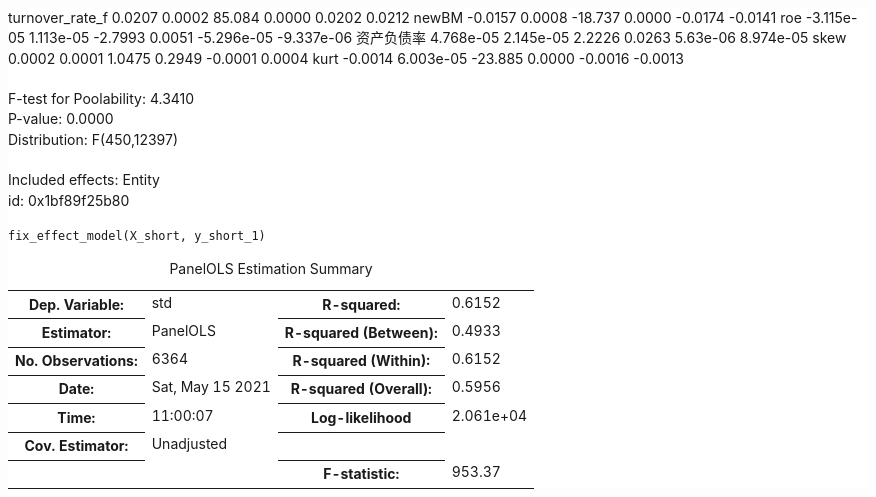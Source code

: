   <th>turnover_rate_f</th>   <td>0.0207</td>    <td>0.0002</td>   <td>85.084</td>  <td>0.0000</td>    <td>0.0202</td>     <td>0.0212</td>  
</tr>
<tr>
  <th>newBM</th>             <td>-0.0157</td>   <td>0.0008</td>   <td>-18.737</td> <td>0.0000</td>    <td>-0.0174</td>    <td>-0.0141</td> 
</tr>
<tr>
  <th>roe</th>             <td>-3.115e-05</td> <td>1.113e-05</td> <td>-2.7993</td> <td>0.0051</td>  <td>-5.296e-05</td> <td>-9.337e-06</td>
</tr>
<tr>
  <th>资产负债率</th>            <td>4.768e-05</td> <td>2.145e-05</td> <td>2.2226</td>  <td>0.0263</td>   <td>5.63e-06</td>   <td>8.974e-05</td>
</tr>
<tr>
  <th>skew</th>              <td>0.0002</td>    <td>0.0001</td>   <td>1.0475</td>  <td>0.2949</td>    <td>-0.0001</td>    <td>0.0004</td>  
</tr>
<tr>
  <th>kurt</th>              <td>-0.0014</td>  <td>6.003e-05</td> <td>-23.885</td> <td>0.0000</td>    <td>-0.0016</td>    <td>-0.0013</td> 
</tr>
</table><br/><br/>F-test for Poolability: 4.3410<br/>P-value: 0.0000<br/>Distribution: F(450,12397)<br/><br/>Included effects: Entity<br/>id: 0x1bf89f25b80




```python
fix_effect_model(X_short, y_short_1)
```




<table class="simpletable">
<caption>PanelOLS Estimation Summary</caption>
<tr>
  <th>Dep. Variable:</th>           <td>std</td>       <th>  R-squared:         </th>     <td>0.6152</td>  
</tr>
<tr>
  <th>Estimator:</th>            <td>PanelOLS</td>     <th>  R-squared (Between):</th>    <td>0.4933</td>  
</tr>
<tr>
  <th>No. Observations:</th>       <td>6364</td>       <th>  R-squared (Within):</th>     <td>0.6152</td>  
</tr>
<tr>
  <th>Date:</th>             <td>Sat, May 15 2021</td> <th>  R-squared (Overall):</th>    <td>0.5956</td>  
</tr>
<tr>
  <th>Time:</th>                 <td>11:00:07</td>     <th>  Log-likelihood     </th>    <td>2.061e+04</td>
</tr>
<tr>
  <th>Cov. Estimator:</th>      <td>Unadjusted</td>    <th>                     </th>        <td></td>     
</tr>
<tr>
  <th></th>                          <td></td>         <th>  F-statistic:       </th>     <td>953.37</td>  
</tr>
<tr>